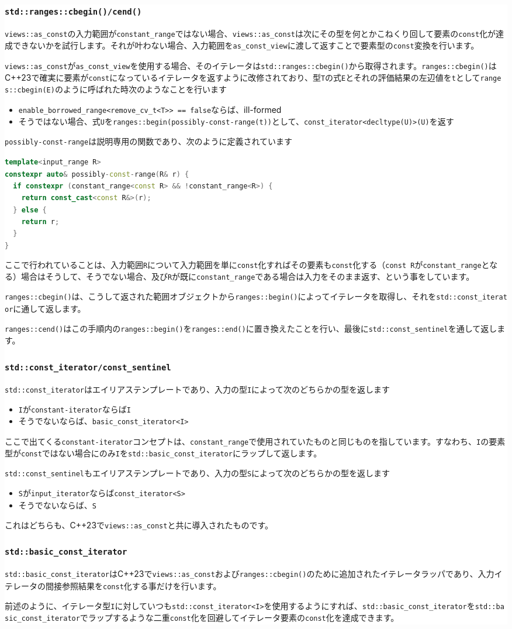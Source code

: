 ### `std::ranges::cbegin()/cend()`

`views::as_const`の入力範囲が`constant_range`ではない場合、`views::as_const`は次にその型を何とかこねくり回して要素の`const`化が達成できないかを試行します。それが叶わない場合、入力範囲を`as_const_view`に渡して返すことで要素型の`const`変換を行います。

`views::as_const`が`as_const_view`を使用する場合、そのイテレータは`std::ranges::cbegin()`から取得されます。`ranges::cbegin()`はC++23で確実に要素が`const`になっているイテレータを返すように改修されており、型`T`の式`E`とそれの評価結果の左辺値を`t`として`ranges::cbegin(E)`のように呼ばれた時次のようなことを行います

- `enable_borrowed_range<remove_cv_t<T>> == false`ならば、ill-formed
- そうではない場合、式`U`を`ranges​::​begin(possibly-const-range(t))`として、`const_iterator<decltype(U)>(U)`を返す

`possibly-const-range`は説明専用の関数であり、次のように定義されています

```cpp
template<input_range R>
constexpr auto& possibly-const-range(R& r) {
  if constexpr (constant_range<const R> && !constant_range<R>) {
    return const_cast<const R&>(r);
  } else {
    return r;
  }
}
```

ここで行われていることは、入力範囲`R`について入力範囲を単に`const`化すればその要素も`const`化する（`const R`が`constant_range`となる）場合はそうして、そうでない場合、及び`R`が既に`constant_range`である場合は入力をそのまま返す、という事をしています。

`ranges::cbegin()`は、こうして返された範囲オブジェクトから`ranges::begin()`によってイテレータを取得し、それを`std::const_iterator`に通して返します。

`ranges::cend()`はこの手順内の`ranges::begin()`を`ranges::end()`に置き換えたことを行い、最後に`std::const_sentinel`を通して返します。

### `std::const_iterator/const_sentinel`

`std::const_iterator`はエイリアステンプレートであり、入力の型`I`によって次のどちらかの型を返します

- `I`が`constant-iterator`ならば`I`
- そうでないならば、`basic_const_iterator<I>`

ここで出てくる`constant-iterator`コンセプトは、`constant_range`で使用されていたものと同じものを指しています。すなわち、`I`の要素型が`const`ではない場合にのみ`I`を`std::basic_const_iterator`にラップして返します。

`std::const_sentinel`もエイリアステンプレートであり、入力の型`S`によって次のどちらかの型を返します

- `S`が`input_iterator`ならば`const_iterator<S>`
- そうでないならば、`S`

これはどちらも、C++23で`views::as_const`と共に導入されたものです。

### `std::basic_const_iterator`

`std::basic_const_iterator`はC++23で`views::as_const`および`ranges::cbegin()`のために追加されたイテレータラッパであり、入力イテレータの間接参照結果を`const`化する事だけを行います。

前述のように、イテレータ型`I`に対していつも`std::const_iterator<I>`を使用するようにすれば、`std::basic_const_iterator`を`std::basic_const_iterator`でラップするような二重`const`化を回避してイテレータ要素の`const`化を達成できます。
